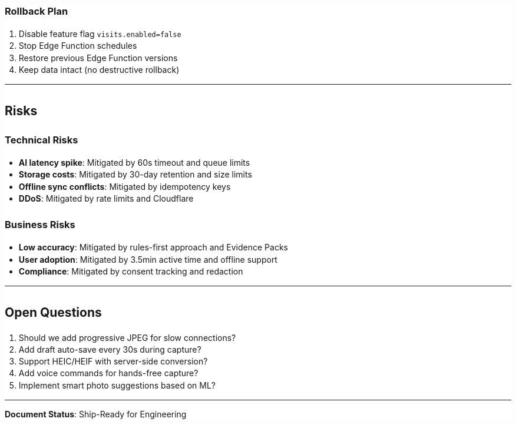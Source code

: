### Rollback Plan
1. Disable feature flag `visits.enabled=false`
2. Stop Edge Function schedules
3. Restore previous Edge Function versions
4. Keep data intact (no destructive rollback)

---

## Risks

### Technical Risks
- **AI latency spike**: Mitigated by 60s timeout and queue limits
- **Storage costs**: Mitigated by 30-day retention and size limits
- **Offline sync conflicts**: Mitigated by idempotency keys
- **DDoS**: Mitigated by rate limits and Cloudflare

### Business Risks
- **Low accuracy**: Mitigated by rules-first approach and Evidence Packs
- **User adoption**: Mitigated by 3.5min active time and offline support
- **Compliance**: Mitigated by consent tracking and redaction

---

## Open Questions

1. Should we add progressive JPEG for slow connections?
2. Add draft auto-save every 30s during capture?
3. Support HEIC/HEIF with server-side conversion?
4. Add voice commands for hands-free capture?
5. Implement smart photo suggestions based on ML?

---

**Document Status**: Ship-Ready for Engineering